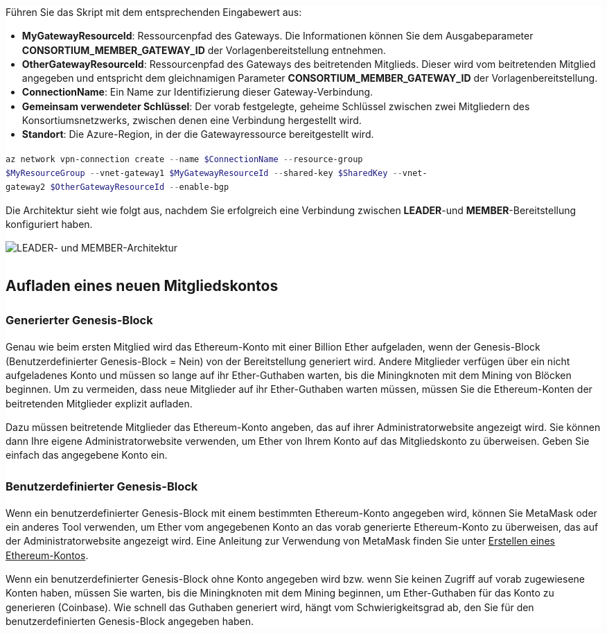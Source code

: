 Führen Sie das Skript mit dem entsprechenden Eingabewert aus:

- **MyGatewayResourceId**: Ressourcenpfad des Gateways. Die Informationen können Sie dem Ausgabeparameter **CONSORTIUM_MEMBER_GATEWAY_ID** der Vorlagenbereitstellung entnehmen.
- **OtherGatewayResourceId**: Ressourcenpfad des Gateways des beitretenden Mitglieds. Dieser wird vom beitretenden Mitglied angegeben und entspricht dem gleichnamigen Parameter **CONSORTIUM_MEMBER_GATEWAY_ID** der Vorlagenbereitstellung.
- **ConnectionName**: Ein Name zur Identifizierung dieser Gateway-Verbindung.
- **Gemeinsam verwendeter Schlüssel**: Der vorab festgelegte, geheime Schlüssel zwischen zwei Mitgliedern des Konsortiumsnetzwerks, zwischen denen eine Verbindung hergestellt wird.
- **Standort**: Die Azure-Region, in der die Gatewayressource bereitgestellt wird.

``` powershell
az network vpn-connection create --name $ConnectionName --resource-group
$MyResourceGroup --vnet-gateway1 $MyGatewayResourceId --shared-key $SharedKey --vnet-
gateway2 $OtherGatewayResourceId --enable-bgp
```

Die Architektur sieht wie folgt aus, nachdem Sie erfolgreich eine Verbindung zwischen **LEADER**-und **MEMBER**-Bereitstellung konfiguriert haben.

![LEADER- und MEMBER-Architektur](./media/ethereum-deployment-guide/leader-member.png)

## <a name="fund-new-member-account"></a>Aufladen eines neuen Mitgliedskontos

### <a name="generated-genesis-block"></a>Generierter Genesis-Block

Genau wie beim ersten Mitglied wird das Ethereum-Konto mit einer Billion Ether aufgeladen, wenn der Genesis-Block (Benutzerdefinierter Genesis-Block = Nein) von der Bereitstellung generiert wird. Andere Mitglieder verfügen über ein nicht aufgeladenes Konto und müssen so lange auf ihr Ether-Guthaben warten, bis die Miningknoten mit dem Mining von Blöcken beginnen. Um zu vermeiden, dass neue Mitglieder auf ihr Ether-Guthaben warten müssen, müssen Sie die Ethereum-Konten der beitretenden Mitglieder explizit aufladen.

Dazu müssen beitretende Mitglieder das Ethereum-Konto angeben, das auf ihrer Administratorwebsite angezeigt wird. Sie können dann Ihre eigene Administratorwebsite verwenden, um Ether von Ihrem Konto auf das Mitgliedskonto zu überweisen. Geben Sie einfach das angegebene Konto ein.

### <a name="custom-genesis-block"></a>Benutzerdefinierter Genesis-Block

Wenn ein benutzerdefinierter Genesis-Block mit einem bestimmten Ethereum-Konto angegeben wird, können Sie MetaMask oder ein anderes Tool verwenden, um Ether vom angegebenen Konto an das vorab generierte Ethereum-Konto zu überweisen, das auf der Administratorwebsite angezeigt wird. Eine Anleitung zur Verwendung von MetaMask finden Sie unter [Erstellen eines Ethereum-Kontos](#create-ethereum-account).

Wenn ein benutzerdefinierter Genesis-Block ohne Konto angegeben wird bzw. wenn Sie keinen Zugriff auf vorab zugewiesene Konten haben, müssen Sie warten, bis die Miningknoten mit dem Mining beginnen, um Ether-Guthaben für das Konto zu generieren (Coinbase). Wie schnell das Guthaben generiert wird, hängt vom Schwierigkeitsgrad ab, den Sie für den benutzerdefinierten Genesis-Block angegeben haben.

